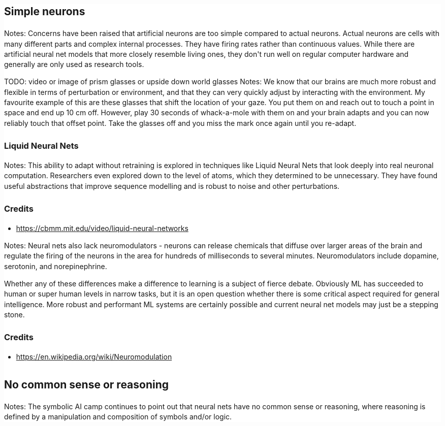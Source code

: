 
## Simple neurons 

Notes:
Concerns have been raised that artificial neurons are too simple compared to actual neurons. Actual neurons are cells with many different parts and complex internal processes. They have firing rates rather than continuous values. While there are artificial neural net models that more closely resemble living ones, they don't run well on regular computer hardware and generally are only used as research tools.



TODO: video or image of prism glasses or upside down world glasses
Notes:
We know that our brains are much more robust and flexible in terms of perturbation or environment, and that they can very quickly adjust by interacting with the environment. My favourite example of this are these glasses that shift the location of your gaze. You put them on and reach out to touch a point in space and end up 10 cm off. However, play 30 seconds of whack-a-mole with them on and your brain adapts and you can now reliably touch that offset point. Take the glasses off and you miss the mark once again until you re-adapt.



### Liquid Neural Nets 
Notes:
This ability to adapt without retraining is explored in techniques like Liquid Neural Nets that look deeply into real neuronal computation. Researchers even explored down to the level of atoms, which they determined to be unnecessary. They have found useful abstractions that improve sequence modelling and is robust to noise and other perturbations.

### Credits
* https://cbmm.mit.edu/video/liquid-neural-networks



Notes:
Neural nets also lack neuromodulators - neurons can release chemicals that diffuse over larger areas of the brain and regulate the firing of the neurons in the area for hundreds of milliseconds to several minutes. Neuromodulators include dopamine, serotonin, and norepinephrine. 

Whether any of these differences make a difference to learning is a subject of fierce debate. Obviously ML has succeeded to human or super human levels in narrow tasks, but it is an open question whether there is some critical aspect required for general intelligence. More robust and performant ML systems are certainly possible and current neural net models may just be a stepping stone.

### Credits
* https://en.wikipedia.org/wiki/Neuromodulation 



## No common sense or reasoning 

Notes:
The symbolic AI camp continues to point out that neural nets have no common sense or reasoning, where reasoning is defined by a manipulation and composition of symbols and/or logic. 

